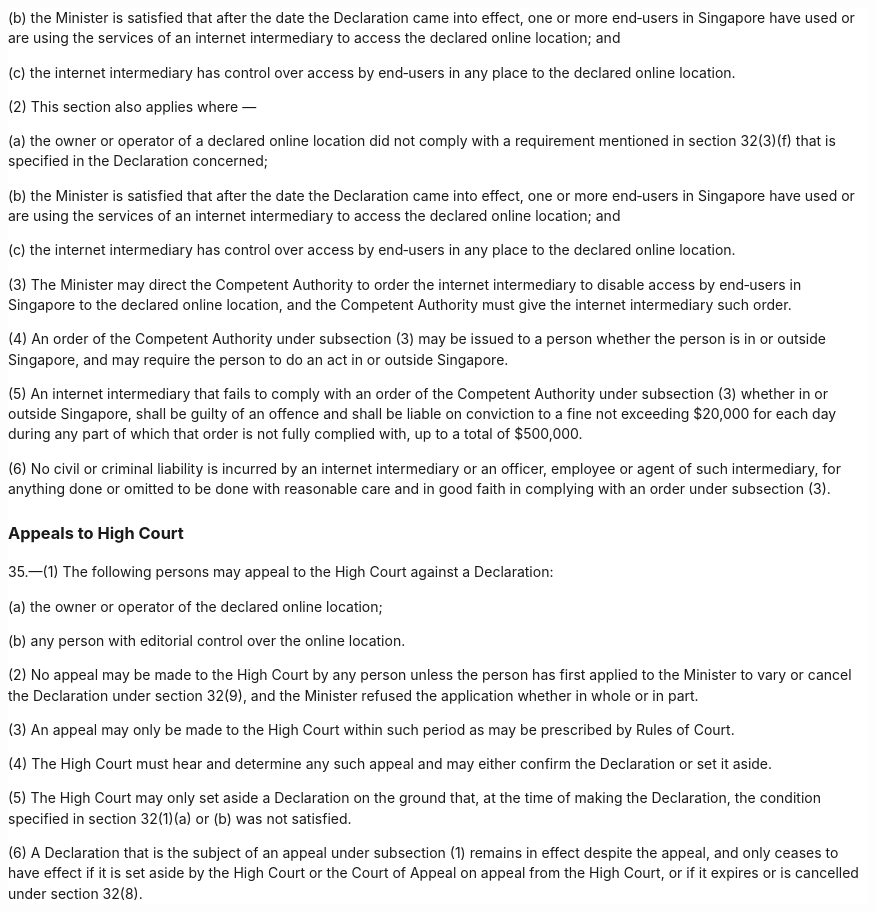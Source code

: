 (b) the Minister is satisfied that after the date the Declaration came into effect, one or more end‑users in Singapore have used or are using the services of an internet intermediary to access the declared online location; and

(c) the internet intermediary has control over access by end‑users in any place to the declared online location.

(2) This section also applies where —

(a) the owner or operator of a declared online location did not comply with a requirement mentioned in section 32(3)(f) that is specified in the Declaration concerned;

(b) the Minister is satisfied that after the date the Declaration came into effect, one or more end‑users in Singapore have used or are using the services of an internet intermediary to access the declared online location; and

(c) the internet intermediary has control over access by end‑users in any place to the declared online location.

(3) The Minister may direct the Competent Authority to order the internet intermediary to disable access by end‑users in Singapore to the declared online location, and the Competent Authority must give the internet intermediary such order.

(4) An order of the Competent Authority under subsection (3) may be issued to a person whether the person is in or outside Singapore, and may require the person to do an act in or outside Singapore.

(5) An internet intermediary that fails to comply with an order of the Competent Authority under subsection (3) whether in or outside Singapore, shall be guilty of an offence and shall be liable on conviction to a fine not exceeding $20,000 for each day during any part of which that order is not fully complied with, up to a total of $500,000.

(6) No civil or criminal liability is incurred by an internet intermediary or an officer, employee or agent of such intermediary, for anything done or omitted to be done with reasonable care and in good faith in complying with an order under subsection (3).

### Appeals to High Court

35\.—(1) The following persons may appeal to the High Court against a Declaration:

(a) the owner or operator of the declared online location;

(b) any person with editorial control over the online location.

(2) No appeal may be made to the High Court by any person unless the person has first applied to the Minister to vary or cancel the Declaration under section 32(9), and the Minister refused the application whether in whole or in part.

(3) An appeal may only be made to the High Court within such period as may be prescribed by Rules of Court.

(4) The High Court must hear and determine any such appeal and may either confirm the Declaration or set it aside.

(5) The High Court may only set aside a Declaration on the ground that, at the time of making the Declaration, the condition specified in section 32(1)(a) or (b) was not satisfied.

(6) A Declaration that is the subject of an appeal under subsection (1) remains in effect despite the appeal, and only ceases to have effect if it is set aside by the High Court or the Court of Appeal on appeal from the High Court, or if it expires or is cancelled under section 32(8).
